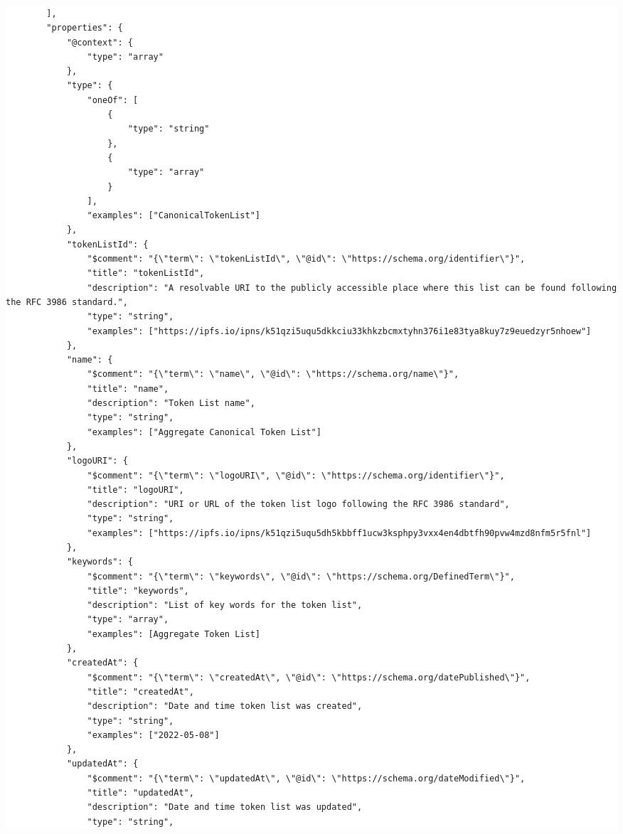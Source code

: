 ```
        ],
        "properties": {
            "@context": {
                "type": "array"
            },
            "type": {
                "oneOf": [
                    {
                        "type": "string"
                    },
                    {
                        "type": "array"
                    }
                ],
                "examples": ["CanonicalTokenList"]
            },
            "tokenListId": {
                "$comment": "{\"term\": \"tokenListId\", \"@id\": \"https://schema.org/identifier\"}",
                "title": "tokenListId",
                "description": "A resolvable URI to the publicly accessible place where this list can be found following the RFC 3986 standard.",
                "type": "string",
                "examples": ["https://ipfs.io/ipns/k51qzi5uqu5dkkciu33khkzbcmxtyhn376i1e83tya8kuy7z9euedzyr5nhoew"]
            },
            "name": {
                "$comment": "{\"term\": \"name\", \"@id\": \"https://schema.org/name\"}",
                "title": "name",
                "description": "Token List name",
                "type": "string",
                "examples": ["Aggregate Canonical Token List"]
            },
            "logoURI": {
                "$comment": "{\"term\": \"logoURI\", \"@id\": \"https://schema.org/identifier\"}",
                "title": "logoURI",
                "description": "URI or URL of the token list logo following the RFC 3986 standard",
                "type": "string",
                "examples": ["https://ipfs.io/ipns/k51qzi5uqu5dh5kbbff1ucw3ksphpy3vxx4en4dbtfh90pvw4mzd8nfm5r5fnl"]
            },
            "keywords": {
                "$comment": "{\"term\": \"keywords\", \"@id\": \"https://schema.org/DefinedTerm\"}",
                "title": "keywords",
                "description": "List of key words for the token list",
                "type": "array",
                "examples": [Aggregate Token List]
            },
            "createdAt": {
                "$comment": "{\"term\": \"createdAt\", \"@id\": \"https://schema.org/datePublished\"}",
                "title": "createdAt",
                "description": "Date and time token list was created",
                "type": "string",
                "examples": ["2022-05-08"]
            },
            "updatedAt": {
                "$comment": "{\"term\": \"updatedAt\", \"@id\": \"https://schema.org/dateModified\"}",
                "title": "updatedAt",
                "description": "Date and time token list was updated",
                "type": "string",
```